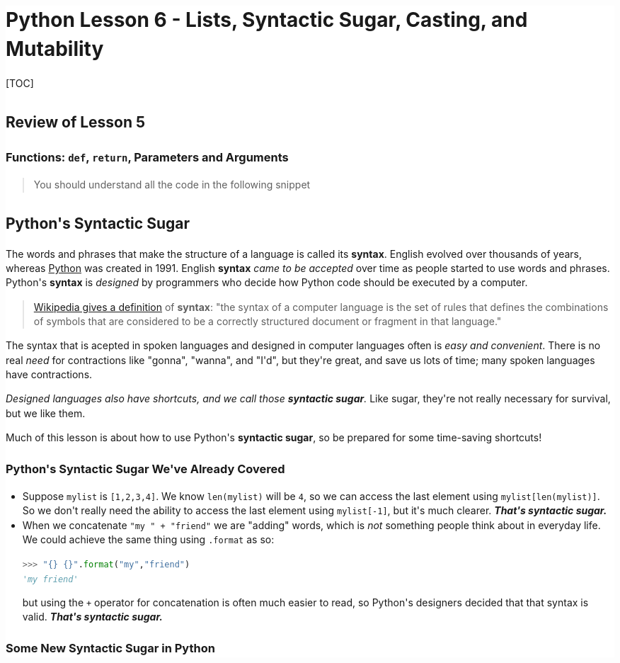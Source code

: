 # Python Lesson 6 - Lists, Syntactic Sugar, Casting, and Mutability

[TOC]

## Review of Lesson 5

### Functions: `def`, `return`, Parameters and Arguments

>You should understand all the code in the following snippet

<iframe height="400px" width="100%" src="https://repl.it/@ZSiegel/Functionsreview?lite=true" scrolling="no" frameborder="no" allowtransparency="true" allowfullscreen="true" sandbox="allow-forms allow-pointer-lock allow-popups allow-same-origin allow-scripts allow-modals"></iframe>


## Python's **Syntactic Sugar**

The words and phrases that make the structure of a language is called its **syntax**. English evolved over thousands of years, whereas [Python](https://en.wikipedia.org/wiki/Python_(programming_language)) was created in 1991. English **syntax** *came to be accepted* over time as people started to use words and phrases. Python's **syntax** is *designed* by programmers who decide how Python code should be executed by a computer.

>[Wikipedia gives a definition](https://en.wikipedia.org/wiki/Syntax_(programming_languages)) of **syntax**: "the syntax of a computer language is the set of rules that defines the combinations of symbols that are considered to be a correctly structured document or fragment in that language."

The syntax that is acepted in spoken languages and designed in computer languages often is *easy and convenient*. There is no real *need* for contractions like "gonna", "wanna", and "I'd", but they're great, and save us lots of time; many spoken languages have contractions.

*Designed languages also have shortcuts, and we call those **syntactic sugar**.* Like sugar, they're not really necessary for survival, but we like them.

Much of this lesson is about how to use Python's **syntactic sugar**, so be prepared for some time-saving shortcuts!

### Python's **Syntactic Sugar** We've Already Covered

* Suppose `mylist` is `[1,2,3,4]`. We know `len(mylist)` will be `4`, so we can access the last element using `mylist[len(mylist)]`. So we don't really need the ability to access the last element using `mylist[-1]`, but it's much clearer. ***That's syntactic sugar.***
* When we concatenate `"my " + "friend"` we are "adding" words, which is *not* something people think about in everyday life. We could achieve the same thing using `.format` as so:
	```python
	>>> "{} {}".format("my","friend")
	'my friend'
	```
	but using the `+` operator for concatenation is often much easier to read, so Python's designers decided that that syntax is valid. ***That's syntactic sugar.***

### Some New **Syntactic Sugar** in Python
